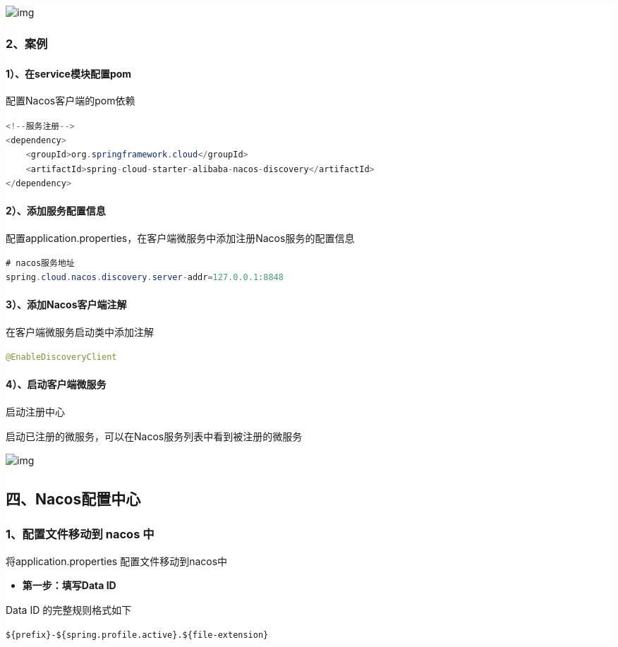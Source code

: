 ![img](C:/Users/%E7%A5%A5%E5%AD%90/Documents/My%20Knowledge/temp/2bed8eac-e227-4224-a6cc-5fb634420a24/128/index_files/6e5b55f7-3252-4dea-81e9-e0ffd86987b4.jpg)

### 2、案例



#### 1）、在service模块配置pom

配置Nacos客户端的pom依赖

 

```java
<!--服务注册-->
<dependency>
    <groupId>org.springframework.cloud</groupId>
    <artifactId>spring-cloud-starter-alibaba-nacos-discovery</artifactId>
</dependency>
```

#### 2）、添加服务配置信息

配置application.properties，在客户端微服务中添加注册Nacos服务的配置信息

 

```java
# nacos服务地址
spring.cloud.nacos.discovery.server-addr=127.0.0.1:8848
```

#### **3）、添加Nacos客户端注解**

在客户端微服务启动类中添加注解

 

```java
@EnableDiscoveryClient
```

#### **4）、启动客户端微服务**

启动注册中心

启动已注册的微服务，可以在Nacos服务列表中看到被注册的微服务

![img](C:/Users/%E7%A5%A5%E5%AD%90/Documents/My%20Knowledge/temp/2bed8eac-e227-4224-a6cc-5fb634420a24/128/index_files/e61822a5-f8db-4ea3-b54e-df6ee00b886e.png)

## 四、Nacos配置中心

### 1、配置文件移动到 nacos 中

将application.properties 配置文件移动到nacos中

- **第一步：填写Data ID**

Data ID 的完整规则格式如下

```properties
${prefix}-${spring.profile.active}.${file-extension}
```
